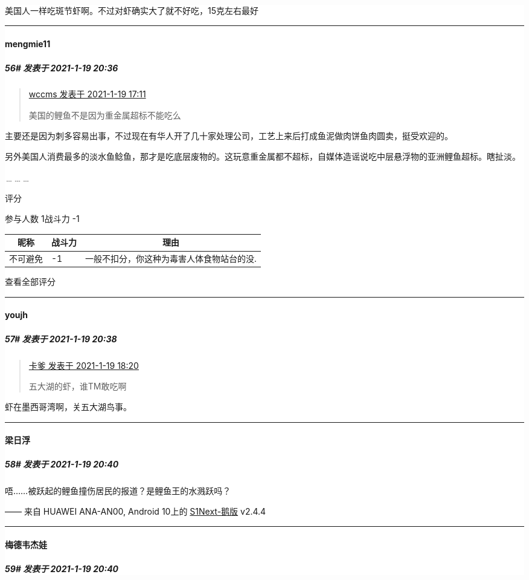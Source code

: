 
美国人一样吃斑节虾啊。不过对虾确实大了就不好吃，15克左右最好


-----

####  mengmie11  
##### 56#       发表于 2021-1-19 20:36


<blockquote><a href="httphttps://bbs.saraba1st.com/2b/forum.php?mod=redirect&amp;goto=findpost&amp;pid=50084262&amp;ptid=1983637" target="_blank">wccms 发表于 2021-1-19 17:11</a>

美国的鲤鱼不是因为重金属超标不能吃么</blockquote>
主要还是因为刺多容易出事，不过现在有华人开了几十家处理公司，工艺上来后打成鱼泥做肉饼鱼肉圆卖，挺受欢迎的。

另外美国人消费最多的淡水鱼鲶鱼，那才是吃底层废物的。这玩意重金属都不超标，自媒体造谣说吃中层悬浮物的亚洲鲤鱼超标。瞎扯淡。


﹍﹍﹍

评分


 参与人数 1战斗力 -1

|昵称|战斗力|理由|
|----|---|---|
| 不可避免|-1|一般不扣分，你这种为毒害人体食物站台的没.|


查看全部评分


-----

####  youjh  
##### 57#       发表于 2021-1-19 20:38


<blockquote><a href="httphttps://bbs.saraba1st.com/2b/forum.php?mod=redirect&amp;goto=findpost&amp;pid=50085027&amp;ptid=1983637" target="_blank">卡爹 发表于 2021-1-19 18:20</a>

五大湖的虾，谁TM敢吃啊</blockquote>
虾在墨西哥湾啊，关五大湖鸟事。


-----

####  梁日浮  
##### 58#       发表于 2021-1-19 20:40


唔……被跃起的鲤鱼撞伤居民的报道？是鲤鱼王的水溅跃吗？

—— 来自 HUAWEI ANA-AN00, Android 10上的 [S1Next-鹅版](https://github.com/ykrank/S1-Next/releases) v2.4.4


-----

####  梅德韦杰娃  
##### 59#       发表于 2021-1-19 20:40
